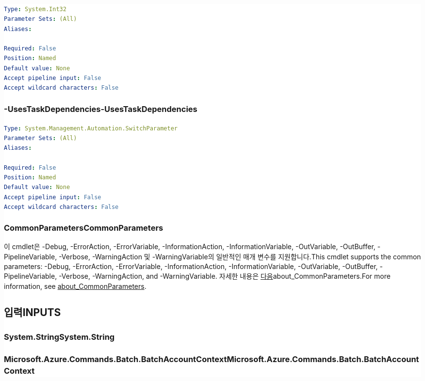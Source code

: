 ```yaml
Type: System.Int32
Parameter Sets: (All)
Aliases:

Required: False
Position: Named
Default value: None
Accept pipeline input: False
Accept wildcard characters: False
```

### <span data-ttu-id="0f142-160">-UsesTaskDependencies</span><span class="sxs-lookup"><span data-stu-id="0f142-160">-UsesTaskDependencies</span></span>
```yaml
Type: System.Management.Automation.SwitchParameter
Parameter Sets: (All)
Aliases:

Required: False
Position: Named
Default value: None
Accept pipeline input: False
Accept wildcard characters: False
```

### <span data-ttu-id="0f142-161">CommonParameters</span><span class="sxs-lookup"><span data-stu-id="0f142-161">CommonParameters</span></span>
<span data-ttu-id="0f142-162">이 cmdlet은 -Debug, -ErrorAction, -ErrorVariable, -InformationAction, -InformationVariable, -OutVariable, -OutBuffer, -PipelineVariable, -Verbose, -WarningAction 및 -WarningVariable의 일반적인 매개 변수를 지원합니다.</span><span class="sxs-lookup"><span data-stu-id="0f142-162">This cmdlet supports the common parameters: -Debug, -ErrorAction, -ErrorVariable, -InformationAction, -InformationVariable, -OutVariable, -OutBuffer, -PipelineVariable, -Verbose, -WarningAction, and -WarningVariable.</span></span> <span data-ttu-id="0f142-163">자세한 내용은 [다음](http://go.microsoft.com/fwlink/?LinkID=113216)about_CommonParameters.</span><span class="sxs-lookup"><span data-stu-id="0f142-163">For more information, see [about_CommonParameters](http://go.microsoft.com/fwlink/?LinkID=113216).</span></span>

## <span data-ttu-id="0f142-164">입력</span><span class="sxs-lookup"><span data-stu-id="0f142-164">INPUTS</span></span>

### <span data-ttu-id="0f142-165">System.String</span><span class="sxs-lookup"><span data-stu-id="0f142-165">System.String</span></span>

### <span data-ttu-id="0f142-166">Microsoft.Azure.Commands.Batch.BatchAccountContext</span><span class="sxs-lookup"><span data-stu-id="0f142-166">Microsoft.Azure.Commands.Batch.BatchAccountContext</span></span>
